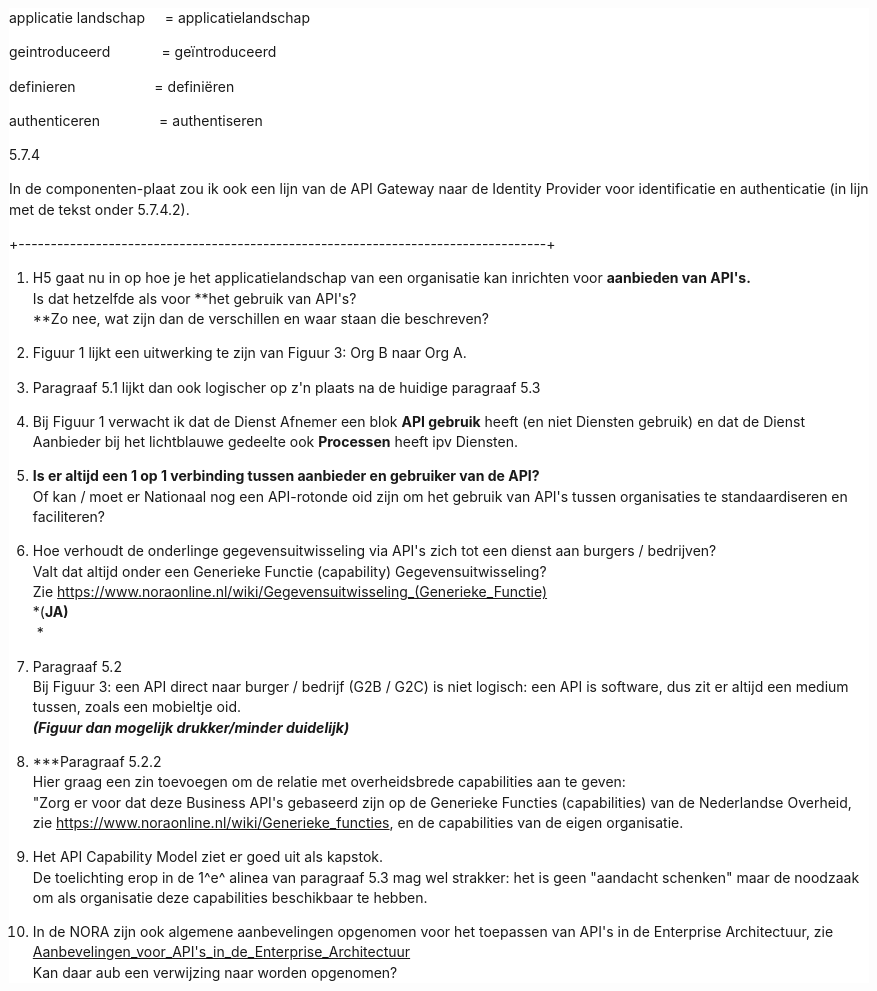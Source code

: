 applicatie landschap     = applicatielandschap

geintroduceerd             = geïntroduceerd

definieren                    = definiëren

authenticeren               = authentiseren

5.7.4

In de componenten-plaat zou ik ook een lijn van de API Gateway naar de Identity Provider voor identificatie en authenticatie (in lijn met de tekst onder 5.7.4.2).

+----------------------------------------------------------------------------------+

1.  H5 gaat nu in op hoe je het applicatielandschap van een organisatie kan inrichten voor **aanbieden van API's.**\
    Is dat hetzelfde als voor **het gebruik van API's?\
    **Zo nee, wat zijn dan de verschillen en waar staan die beschreven?

2.  Figuur 1 lijkt een uitwerking te zijn van Figuur 3: Org B naar Org A.

3.  Paragraaf 5.1 lijkt dan ook logischer op z'n plaats na de huidige paragraaf 5.3

4.  Bij Figuur 1 verwacht ik dat de Dienst Afnemer een blok **API gebruik** heeft (en niet Diensten gebruik) en dat de Dienst Aanbieder bij het lichtblauwe gedeelte ook **Processen** heeft ipv Diensten.

5.  **Is er altijd een 1 op 1 verbinding tussen aanbieder en gebruiker van de API?**\
    Of kan / moet er Nationaal nog een API-rotonde oid zijn om het gebruik van API's tussen organisaties te standaardiseren en faciliteren?

6.  Hoe verhoudt de onderlinge gegevensuitwisseling via API's zich tot een dienst aan burgers / bedrijven?\
    Valt dat altijd onder een Generieke Functie (capability) Gegevensuitwisseling?\
    Zie <https://www.noraonline.nl/wiki/Gegevensuitwisseling_(Generieke_Functie)>\
*(**JA)**\
 *

1.  Paragraaf 5.2\
    Bij Figuur 3: een API direct naar burger / bedrijf (G2B / G2C) is niet logisch: een API is software, dus zit er altijd een medium tussen, zoals een mobieltje oid.\
    ***(Figuur dan mogelijk drukker/minder duidelijk)***

1.  ***Paragraaf 5.2.2\
    Hier graag een zin toevoegen om de relatie met overheidsbrede capabilities aan te geven:\
    "Zorg er voor dat deze Business API's gebaseerd zijn op de Generieke Functies (capabilities) van de Nederlandse Overheid, zie <https://www.noraonline.nl/wiki/Generieke_functies>, en de capabilities van de eigen organisatie.

2.  Het API Capability Model ziet er goed uit als kapstok.\
    De toelichting erop in de 1^e^ alinea van paragraaf 5.3 mag wel strakker: het is geen "aandacht schenken" maar de noodzaak om als organisatie deze capabilities beschikbaar te hebben.

3.  In de NORA zijn ook algemene aanbevelingen opgenomen voor het toepassen van API's in de Enterprise Architectuur, zie [Aanbevelingen_voor_API's_in_de_Enterprise_Architectuur](https://www.noraonline.nl/wiki/Aanbevelingen_voor_API%E2%80%99s_in_de_Enterprise_Architectuur)\
    Kan daar aub een verwijzing naar worden opgenomen?
